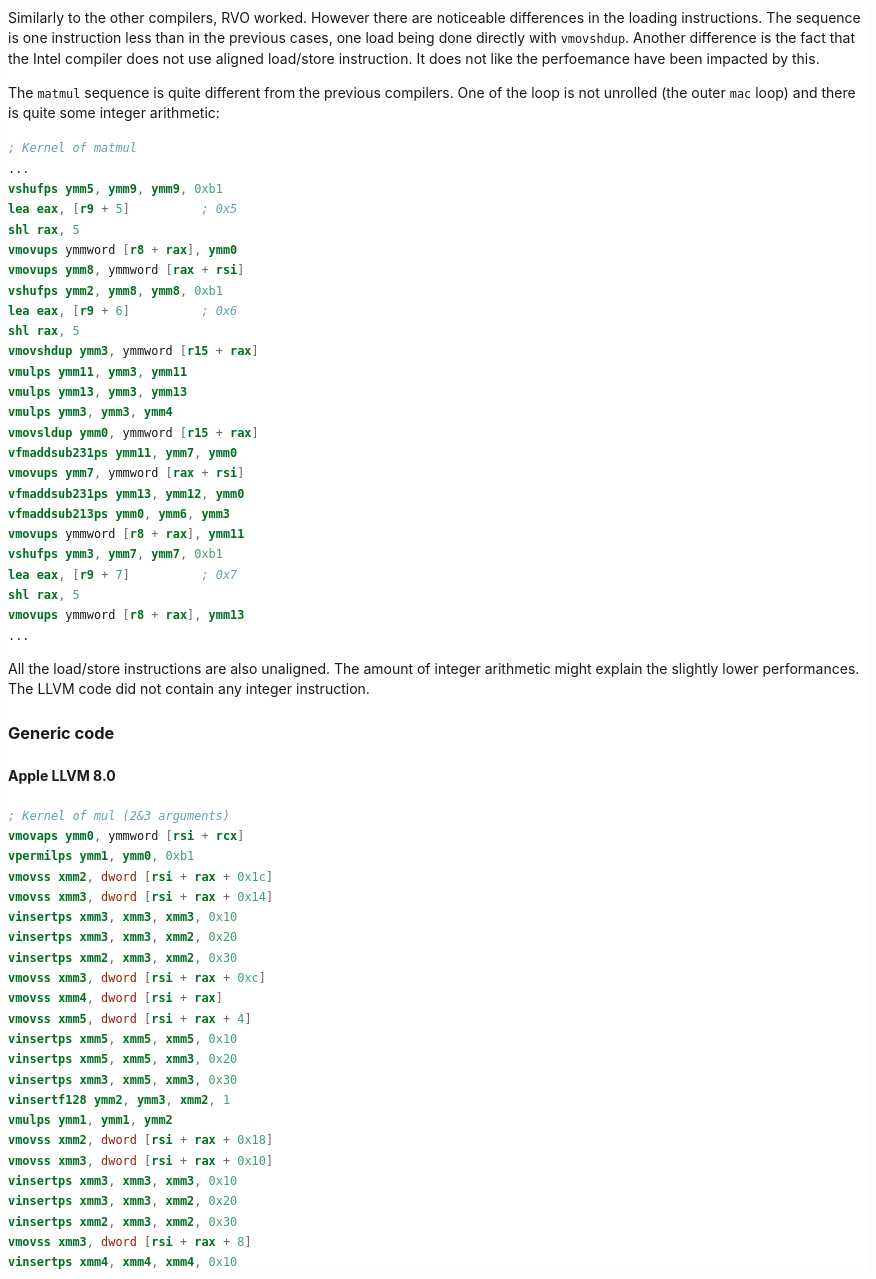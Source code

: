Similarly to the other compilers, RVO worked. However there are noticeable differences in the loading instructions. The sequence is one instruction less than in the previous cases, one load being done directly with `vmovshdup`. Another difference is the fact that the Intel compiler does not use aligned load/store instruction. It does not like the perfoemance have been impacted by this.

The `matmul` sequence is quite different from the previous compilers. One of the loop is not unrolled (the outer `mac` loop) and there is quite some integer arithmetic:

``` nasm
; Kernel of matmul
...
vshufps ymm5, ymm9, ymm9, 0xb1
lea eax, [r9 + 5]          ; 0x5
shl rax, 5
vmovups ymmword [r8 + rax], ymm0
vmovups ymm8, ymmword [rax + rsi]
vshufps ymm2, ymm8, ymm8, 0xb1
lea eax, [r9 + 6]          ; 0x6
shl rax, 5
vmovshdup ymm3, ymmword [r15 + rax]
vmulps ymm11, ymm3, ymm11
vmulps ymm13, ymm3, ymm13
vmulps ymm3, ymm3, ymm4
vmovsldup ymm0, ymmword [r15 + rax]
vfmaddsub231ps ymm11, ymm7, ymm0
vmovups ymm7, ymmword [rax + rsi]
vfmaddsub231ps ymm13, ymm12, ymm0
vfmaddsub213ps ymm0, ymm6, ymm3
vmovups ymmword [r8 + rax], ymm11
vshufps ymm3, ymm7, ymm7, 0xb1
lea eax, [r9 + 7]          ; 0x7
shl rax, 5
vmovups ymmword [r8 + rax], ymm13
...
```

All the load/store instructions are also unaligned. The amount of integer arithmetic might explain the slightly lower performances. The LLVM code did not contain any integer instruction.

### Generic code
#### Apple LLVM 8.0
``` nasm
; Kernel of mul (2&3 arguments)
vmovaps ymm0, ymmword [rsi + rcx]
vpermilps ymm1, ymm0, 0xb1
vmovss xmm2, dword [rsi + rax + 0x1c]
vmovss xmm3, dword [rsi + rax + 0x14]
vinsertps xmm3, xmm3, xmm3, 0x10
vinsertps xmm3, xmm3, xmm2, 0x20
vinsertps xmm2, xmm3, xmm2, 0x30
vmovss xmm3, dword [rsi + rax + 0xc]
vmovss xmm4, dword [rsi + rax]
vmovss xmm5, dword [rsi + rax + 4]
vinsertps xmm5, xmm5, xmm5, 0x10
vinsertps xmm5, xmm5, xmm3, 0x20
vinsertps xmm3, xmm5, xmm3, 0x30
vinsertf128 ymm2, ymm3, xmm2, 1
vmulps ymm1, ymm1, ymm2
vmovss xmm2, dword [rsi + rax + 0x18]
vmovss xmm3, dword [rsi + rax + 0x10]
vinsertps xmm3, xmm3, xmm3, 0x10
vinsertps xmm3, xmm3, xmm2, 0x20
vinsertps xmm2, xmm3, xmm2, 0x30
vmovss xmm3, dword [rsi + rax + 8]
vinsertps xmm4, xmm4, xmm4, 0x10
```